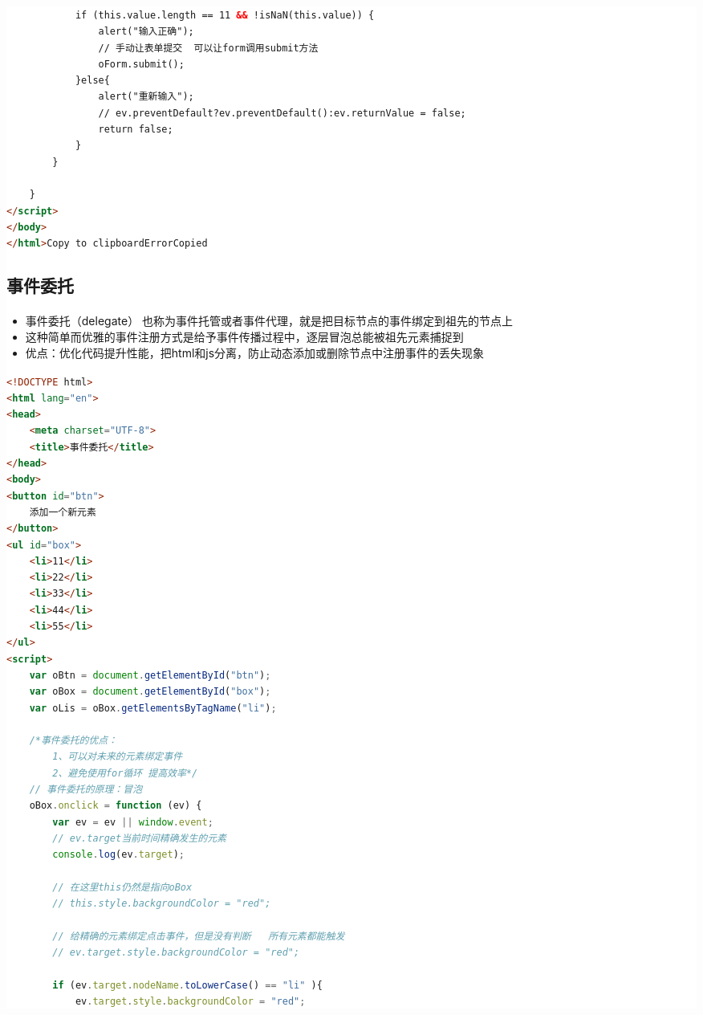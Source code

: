```html
            if (this.value.length == 11 && !isNaN(this.value)) {
                alert("输入正确");
                // 手动让表单提交  可以让form调用submit方法
                oForm.submit();
            }else{
                alert("重新输入");
                // ev.preventDefault?ev.preventDefault():ev.returnValue = false;
                return false;
            }
        }

    }
</script>
</body>
</html>Copy to clipboardErrorCopied
```

## 事件委托

- 事件委托（delegate） 也称为事件托管或者事件代理，就是把目标节点的事件绑定到祖先的节点上
- 这种简单而优雅的事件注册方式是给予事件传播过程中，逐层冒泡总能被祖先元素捕捉到
- 优点：优化代码提升性能，把html和js分离，防止动态添加或删除节点中注册事件的丢失现象

```html
<!DOCTYPE html>
<html lang="en">
<head> 
    <meta charset="UTF-8">
    <title>事件委托</title>
</head>
<body>
<button id="btn">
    添加一个新元素
</button>
<ul id="box">
    <li>11</li>
    <li>22</li>
    <li>33</li>
    <li>44</li>
    <li>55</li>
</ul>
<script>
    var oBtn = document.getElementById("btn");
    var oBox = document.getElementById("box");
    var oLis = oBox.getElementsByTagName("li");

    /*事件委托的优点：
        1、可以对未来的元素绑定事件
        2、避免使用for循环 提高效率*/
    // 事件委托的原理：冒泡
    oBox.onclick = function (ev) {
        var ev = ev || window.event;
        // ev.target当前时间精确发生的元素
        console.log(ev.target);

        // 在这里this仍然是指向oBox
        // this.style.backgroundColor = "red";

        // 给精确的元素绑定点击事件，但是没有判断   所有元素都能触发
        // ev.target.style.backgroundColor = "red";

        if (ev.target.nodeName.toLowerCase() == "li" ){
            ev.target.style.backgroundColor = "red";
```